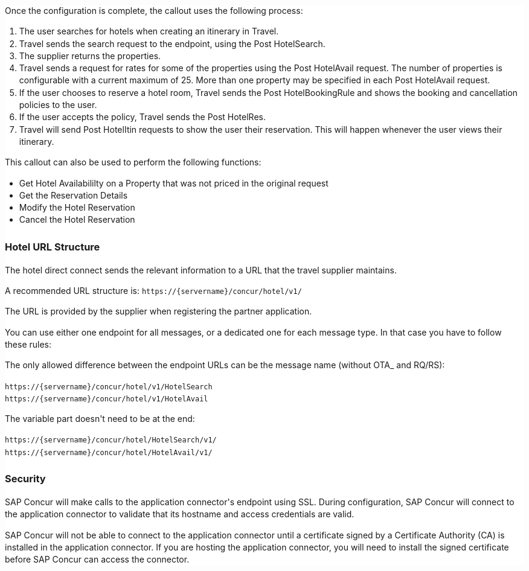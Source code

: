 Once the configuration is complete, the callout uses the following process:

1. The user searches for hotels when creating an itinerary in Travel.
2. Travel sends the search request to the endpoint, using the Post HotelSearch.
3. The supplier returns the properties.
4. Travel sends a request for rates for some of the properties using the Post HotelAvail request. The number of properties is configurable with a current maximum of 25. More than one property may be specified in each Post HotelAvail request.
5. If the user chooses to reserve a hotel room, Travel sends the Post HotelBookingRule and shows the booking and cancellation policies to the user.
6. If the user accepts the policy, Travel sends the Post HotelRes.
7. Travel will send Post HotelItin requests to show the user their reservation. This will happen whenever the user views their itinerary.

This callout can also be used to perform the following functions:

* Get Hotel Availabililty on a Property that was not priced in the original request
* Get the Reservation Details
* Modify the Hotel Reservation
* Cancel the Hotel Reservation

### Hotel URL Structure

The hotel direct connect sends the relevant information to a URL that the travel supplier maintains.

A recommended URL structure is: `https://{servername}/concur/hotel/v1/`

The URL is provided by the supplier when registering the partner application.

You can use either one endpoint for all messages, or a dedicated one for each message type. In that case you have to follow these rules:

The only allowed difference between the endpoint URLs can be the message name (without OTA_ and RQ/RS):  

```
https://{servername}/concur/hotel/v1/HotelSearch
https://{servername}/concur/hotel/v1/HotelAvail
```

The variable part doesn't need to be at the end:  

```
https://{servername}/concur/hotel/HotelSearch/v1/
https://{servername}/concur/hotel/HotelAvail/v1/
```

### Security

SAP Concur will make calls to the application connector's endpoint using SSL. During configuration, SAP Concur will connect to the application connector to validate that its hostname and access credentials are valid.

SAP Concur will not be able to connect to the application connector until a certificate signed by a Certificate Authority (CA) is installed in the application connector. If you are hosting the application connector, you will need to install the signed certificate before SAP Concur can access the connector.
